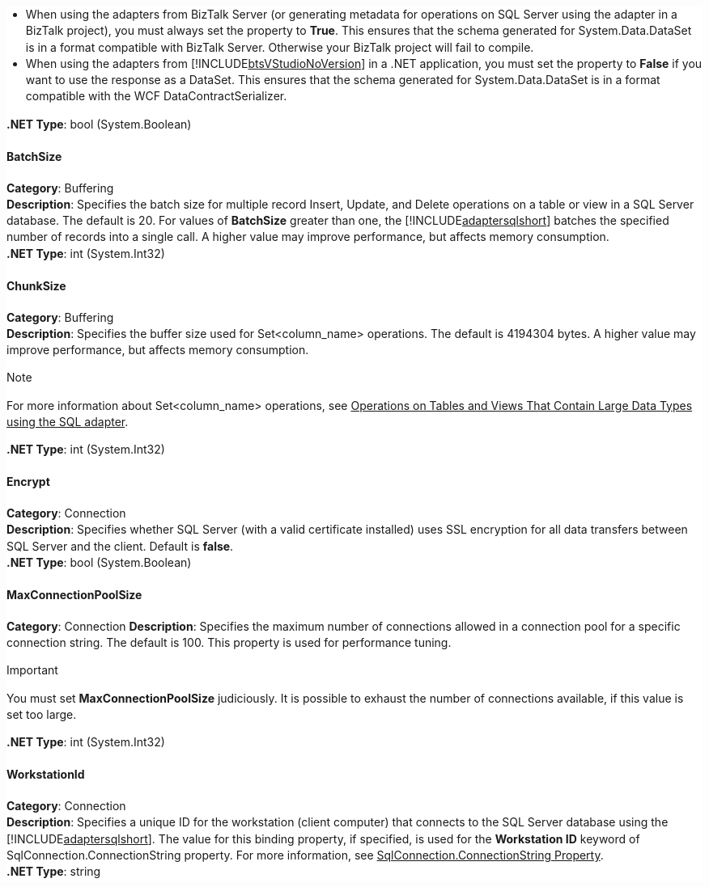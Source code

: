 - When using the adapters from BizTalk Server (or generating metadata for operations on SQL Server using the adapter in a BizTalk project), you must always set the property to **True**. This ensures that the schema generated for System.Data.DataSet is in a format compatible with BizTalk Server. Otherwise your BizTalk project will fail to compile.
- When using the adapters from [!INCLUDE[btsVStudioNoVersion](../../includes/btsvstudionoversion-md.md)] in a .NET application, you must set the property to **False** if you want to use the response as a DataSet. This ensures that the schema generated for System.Data.DataSet is in a format compatible with the WCF DataContractSerializer.

**.NET Type**: bool (System.Boolean)

#### BatchSize
**Category**: Buffering  
**Description**: Specifies the batch size for multiple record Insert, Update, and Delete operations on a table or view in a SQL Server database. The default is 20. For values of **BatchSize** greater than one, the [!INCLUDE[adaptersqlshort](../../includes/adaptersqlshort-md.md)] batches the specified number of records into a single call. A higher value may improve performance, but affects memory consumption.  
**.NET Type**: int (System.Int32)

#### ChunkSize
**Category**: Buffering  
**Description**: Specifies the buffer size used for Set<column_name> operations. The default is 4194304 bytes. A higher value may improve performance, but affects memory consumption.

> [!NOTE]
> For more information about Set<column_name> operations, see [Operations on Tables and Views That Contain Large Data Types using the SQL adapter](../../adapters-and-accelerators/adapter-sql/supported-operations-on-tables-and-views-with-large-data-types-with-sql-adapter.md).

**.NET Type**: int (System.Int32)

#### Encrypt
**Category**: Connection  
**Description**: Specifies whether SQL Server (with a valid certificate installed) uses SSL encryption for all data transfers between SQL Server and the client. Default is **false**.  
**.NET Type**: bool (System.Boolean)

#### MaxConnectionPoolSize
**Category**: Connection
**Description**: Specifies the maximum number of connections allowed in a connection pool for a specific connection string. The default is 100. This property is used for performance tuning.

> [!IMPORTANT]
> You must set **MaxConnectionPoolSize** judiciously. It is possible to exhaust the number of connections available, if this value is set too large.

**.NET Type**: int (System.Int32)

#### WorkstationId
**Category**: Connection  
**Description**: Specifies a unique ID for the workstation (client computer) that connects to the SQL Server database using the [!INCLUDE[adaptersqlshort](../../includes/adaptersqlshort-md.md)]. The value for this binding property, if specified, is used for the **Workstation ID** keyword of SqlConnection.ConnectionString property. For more information, see [SqlConnection.ConnectionString Property](https://docs.microsoft.com/dotnet/api/system.data.sqlclient.sqlconnection.connectionstring?redirectedfrom=MSDN&view=netframework-4.7.2#System_Data_SqlClient_SqlConnection_ConnectionString).  
**.NET Type**: string
